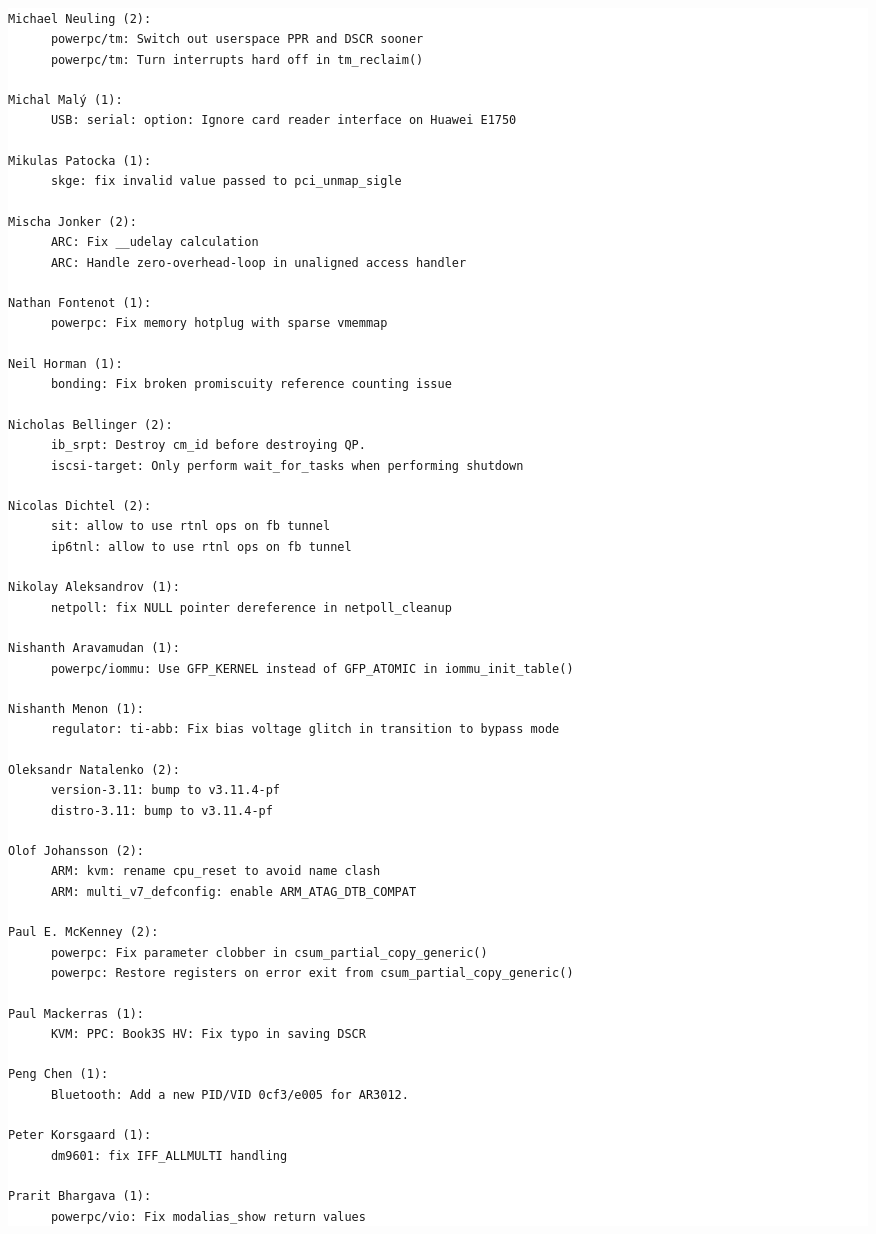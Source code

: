     Michael Neuling (2):  
          powerpc/tm: Switch out userspace PPR and DSCR sooner  
          powerpc/tm: Turn interrupts hard off in tm_reclaim()  
      
    Michal Malý (1):  
          USB: serial: option: Ignore card reader interface on Huawei E1750  
      
    Mikulas Patocka (1):  
          skge: fix invalid value passed to pci_unmap_sigle  
      
    Mischa Jonker (2):  
          ARC: Fix __udelay calculation  
          ARC: Handle zero-overhead-loop in unaligned access handler  
      
    Nathan Fontenot (1):  
          powerpc: Fix memory hotplug with sparse vmemmap  
      
    Neil Horman (1):  
          bonding: Fix broken promiscuity reference counting issue  
      
    Nicholas Bellinger (2):  
          ib_srpt: Destroy cm_id before destroying QP.  
          iscsi-target: Only perform wait_for_tasks when performing shutdown  
      
    Nicolas Dichtel (2):  
          sit: allow to use rtnl ops on fb tunnel  
          ip6tnl: allow to use rtnl ops on fb tunnel  
      
    Nikolay Aleksandrov (1):  
          netpoll: fix NULL pointer dereference in netpoll_cleanup  
      
    Nishanth Aravamudan (1):  
          powerpc/iommu: Use GFP_KERNEL instead of GFP_ATOMIC in iommu_init_table()  
      
    Nishanth Menon (1):  
          regulator: ti-abb: Fix bias voltage glitch in transition to bypass mode  
      
    Oleksandr Natalenko (2):  
          version-3.11: bump to v3.11.4-pf  
          distro-3.11: bump to v3.11.4-pf  
      
    Olof Johansson (2):  
          ARM: kvm: rename cpu_reset to avoid name clash  
          ARM: multi_v7_defconfig: enable ARM_ATAG_DTB_COMPAT  
      
    Paul E. McKenney (2):  
          powerpc: Fix parameter clobber in csum_partial_copy_generic()  
          powerpc: Restore registers on error exit from csum_partial_copy_generic()  
      
    Paul Mackerras (1):  
          KVM: PPC: Book3S HV: Fix typo in saving DSCR  
      
    Peng Chen (1):  
          Bluetooth: Add a new PID/VID 0cf3/e005 for AR3012.  
      
    Peter Korsgaard (1):  
          dm9601: fix IFF_ALLMULTI handling  
      
    Prarit Bhargava (1):  
          powerpc/vio: Fix modalias_show return values  
      